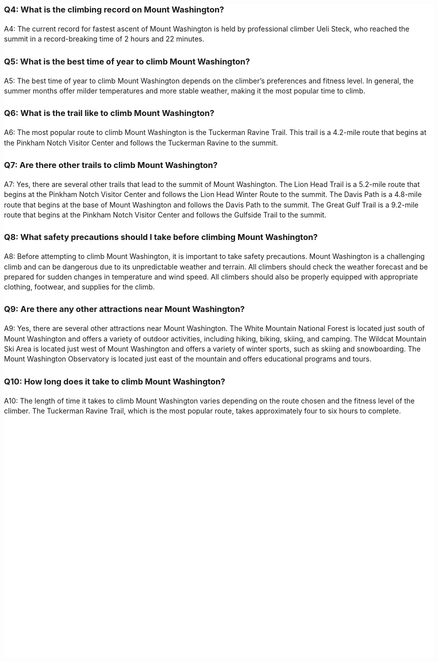 <h3>Q4: What is the climbing record on Mount Washington?</h3>
A4: The current record for fastest ascent of Mount Washington is held by professional climber Ueli Steck, who reached the summit in a record-breaking time of 2 hours and 22 minutes. 

<h3>Q5: What is the best time of year to climb Mount Washington?</h3>
A5: The best time of year to climb Mount Washington depends on the climber’s preferences and fitness level. In general, the summer months offer milder temperatures and more stable weather, making it the most popular time to climb. 

<h3>Q6: What is the trail like to climb Mount Washington?</h3>
A6: The most popular route to climb Mount Washington is the Tuckerman Ravine Trail. This trail is a 4.2-mile route that begins at the Pinkham Notch Visitor Center and follows the Tuckerman Ravine to the summit. 

<h3>Q7: Are there other trails to climb Mount Washington?</h3>
A7: Yes, there are several other trails that lead to the summit of Mount Washington. The Lion Head Trail is a 5.2-mile route that begins at the Pinkham Notch Visitor Center and follows the Lion Head Winter Route to the summit. The Davis Path is a 4.8-mile route that begins at the base of Mount Washington and follows the Davis Path to the summit. The Great Gulf Trail is a 9.2-mile route that begins at the Pinkham Notch Visitor Center and follows the Gulfside Trail to the summit. 

<h3>Q8: What safety precautions should I take before climbing Mount Washington?</h3>
A8: Before attempting to climb Mount Washington, it is important to take safety precautions. Mount Washington is a challenging climb and can be dangerous due to its unpredictable weather and terrain. All climbers should check the weather forecast and be prepared for sudden changes in temperature and wind speed. All climbers should also be properly equipped with appropriate clothing, footwear, and supplies for the climb. 

<h3>Q9: Are there any other attractions near Mount Washington?</h3>
A9: Yes, there are several other attractions near Mount Washington. The White Mountain National Forest is located just south of Mount Washington and offers a variety of outdoor activities, including hiking, biking, skiing, and camping. The Wildcat Mountain Ski Area is located just west of Mount Washington and offers a variety of winter sports, such as skiing and snowboarding. The Mount Washington Observatory is located just east of the mountain and offers educational programs and tours.

<h3>Q10: How long does it take to climb Mount Washington?</h3>
A10: The length of time it takes to climb Mount Washington varies depending on the route chosen and the fitness level of the climber. The Tuckerman Ravine Trail, which is the most popular route, takes approximately four to six hours to complete.

<div style="position: relative; padding-bottom: 56.25%; overflow: hidden"><iframe src="https://www.youtube.com/embed/FOsNoW2Mtr0" frameborder="0" allow="accelerometer; autoplay; clipboard-write; encrypted-media; gyroscope; picture-in-picture; web-share" allowfullscreen style="position: absolute; top: 0; left: 0; width: 100%; height: 100%;"></iframe>
</div>